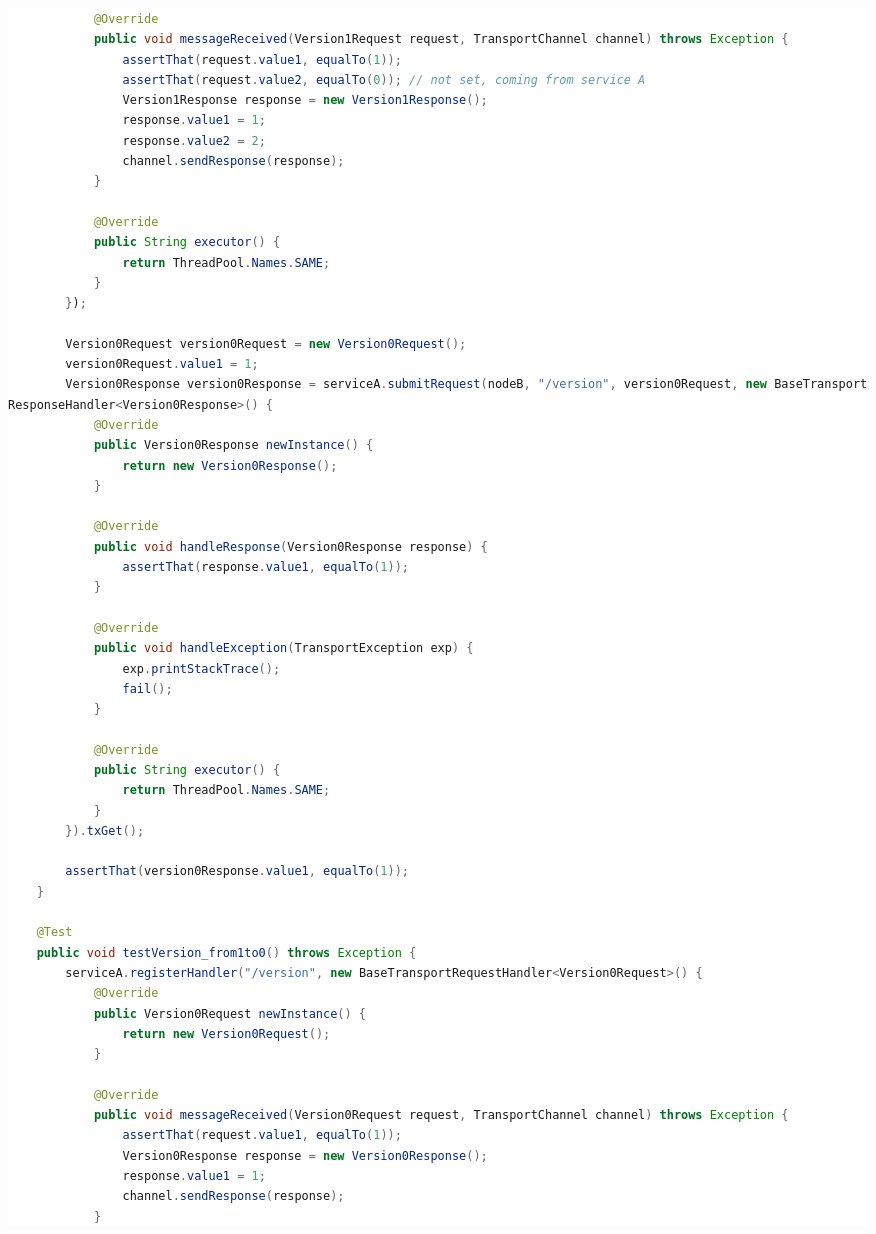 ```java
            @Override
            public void messageReceived(Version1Request request, TransportChannel channel) throws Exception {
                assertThat(request.value1, equalTo(1));
                assertThat(request.value2, equalTo(0)); // not set, coming from service A
                Version1Response response = new Version1Response();
                response.value1 = 1;
                response.value2 = 2;
                channel.sendResponse(response);
            }

            @Override
            public String executor() {
                return ThreadPool.Names.SAME;
            }
        });

        Version0Request version0Request = new Version0Request();
        version0Request.value1 = 1;
        Version0Response version0Response = serviceA.submitRequest(nodeB, "/version", version0Request, new BaseTransportResponseHandler<Version0Response>() {
            @Override
            public Version0Response newInstance() {
                return new Version0Response();
            }

            @Override
            public void handleResponse(Version0Response response) {
                assertThat(response.value1, equalTo(1));
            }

            @Override
            public void handleException(TransportException exp) {
                exp.printStackTrace();
                fail();
            }

            @Override
            public String executor() {
                return ThreadPool.Names.SAME;
            }
        }).txGet();

        assertThat(version0Response.value1, equalTo(1));
    }

    @Test
    public void testVersion_from1to0() throws Exception {
        serviceA.registerHandler("/version", new BaseTransportRequestHandler<Version0Request>() {
            @Override
            public Version0Request newInstance() {
                return new Version0Request();
            }

            @Override
            public void messageReceived(Version0Request request, TransportChannel channel) throws Exception {
                assertThat(request.value1, equalTo(1));
                Version0Response response = new Version0Response();
                response.value1 = 1;
                channel.sendResponse(response);
            }

```